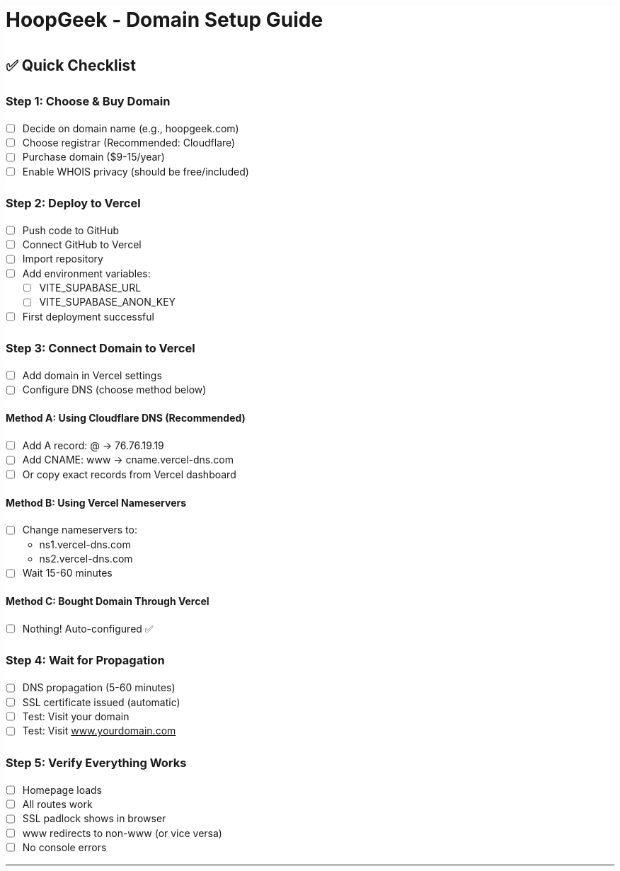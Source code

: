 # HoopGeek - Domain Setup Guide

## ✅ Quick Checklist

### Step 1: Choose & Buy Domain
- [ ] Decide on domain name (e.g., hoopgeek.com)
- [ ] Choose registrar (Recommended: Cloudflare)
- [ ] Purchase domain ($9-15/year)
- [ ] Enable WHOIS privacy (should be free/included)

### Step 2: Deploy to Vercel
- [ ] Push code to GitHub
- [ ] Connect GitHub to Vercel
- [ ] Import repository
- [ ] Add environment variables:
  - [ ] VITE_SUPABASE_URL
  - [ ] VITE_SUPABASE_ANON_KEY
- [ ] First deployment successful

### Step 3: Connect Domain to Vercel
- [ ] Add domain in Vercel settings
- [ ] Configure DNS (choose method below)

#### Method A: Using Cloudflare DNS (Recommended)
- [ ] Add A record: @ → 76.76.19.19
- [ ] Add CNAME: www → cname.vercel-dns.com
- [ ] Or copy exact records from Vercel dashboard

#### Method B: Using Vercel Nameservers
- [ ] Change nameservers to:
  - ns1.vercel-dns.com
  - ns2.vercel-dns.com
- [ ] Wait 15-60 minutes

#### Method C: Bought Domain Through Vercel
- [ ] Nothing! Auto-configured ✅

### Step 4: Wait for Propagation
- [ ] DNS propagation (5-60 minutes)
- [ ] SSL certificate issued (automatic)
- [ ] Test: Visit your domain
- [ ] Test: Visit www.yourdomain.com

### Step 5: Verify Everything Works
- [ ] Homepage loads
- [ ] All routes work
- [ ] SSL padlock shows in browser
- [ ] www redirects to non-www (or vice versa)
- [ ] No console errors

---